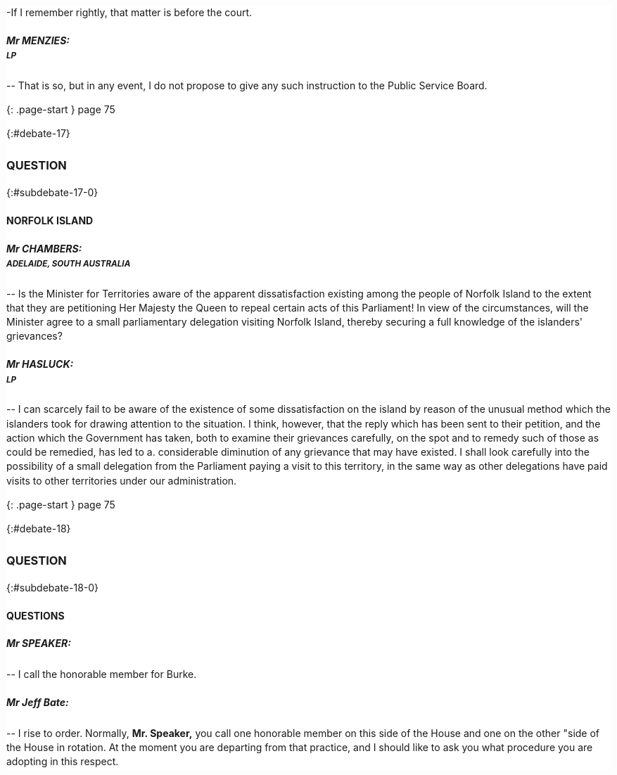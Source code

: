 -If I remember rightly, that matter is before the court. 

##### Mr MENZIES:<br><small class="text-muted">LP</small>

-- That is so, but in any event, I do not propose to give any such instruction to the Public Service Board. 

{: .page-start }
page 75

{:#debate-17}
### QUESTION

{:#subdebate-17-0}
#### NORFOLK ISLAND

##### Mr CHAMBERS:<br><small class="text-muted">ADELAIDE, SOUTH AUSTRALIA</small>

-- Is the Minister for Territories aware of the apparent dissatisfaction existing among the people of Norfolk Island to the extent that they are petitioning  Her  Majesty the Queen to repeal certain acts of this Parliament! In view of the circumstances, will the Minister agree to a small parliamentary delegation visiting Norfolk Island, thereby securing a full knowledge of the islanders' grievances? 

##### Mr HASLUCK:<br><small class="text-muted">LP</small>

-- I can scarcely fail to be aware of the existence of some dissatisfaction on the island by reason of the unusual method which the islanders took for drawing attention to the situation. I think, however, that the reply which has been sent to their petition, and the action which the Government has taken, both to examine their grievances carefully, on the spot and to remedy such of those as could be remedied, has led to a. considerable diminution of any grievance that may have existed. I shall look carefully into the possibility of a small delegation from the Parliament paying a visit to this territory, in the same way as other delegations have paid visits to other territories under our administration. 

{: .page-start }
page 75

{:#debate-18}
### QUESTION

{:#subdebate-18-0}
#### QUESTIONS

##### Mr SPEAKER:

-- I call the honorable member for Burke. 

##### Mr Jeff Bate:

-- I rise to order. Normally,  **Mr. Speaker,**  you call one honorable member on this side of the House and one on the other "side of the House in rotation. At the moment you are departing from that practice, and I should like to ask you what procedure you are adopting in this respect. 
